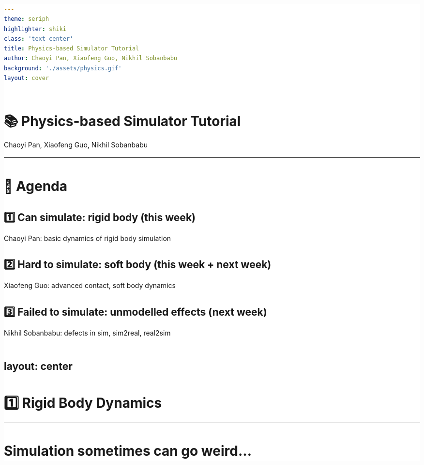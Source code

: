 ```yaml
---
theme: seriph
highlighter: shiki
class: 'text-center'
title: Physics-based Simulator Tutorial
author: Chaoyi Pan, Xiaofeng Guo, Nikhil Sobanbabu
background: './assets/physics.gif'
layout: cover
---
```

# 📚 Physics-based Simulator Tutorial      

Chaoyi Pan, Xiaofeng Guo, Nikhil Sobanbabu



---

# 💁 Agenda

<v-clicks>

## 1️⃣ Can simulate: rigid body (this week)

Chaoyi Pan: basic dynamics of rigid body simulation

## 2️⃣ Hard to simulate: soft body (this week + next week)

Xiaofeng Guo: advanced contact, soft body dynamics

## 3️⃣ Failed to simulate: unmodelled effects (next week)

Nikhil Sobanbabu: defects in sim, sim2real, real2sim

</v-clicks>



---
layout: center
---

# 1️⃣ Rigid Body Dynamics

---

# Simulation sometimes can go weird…
